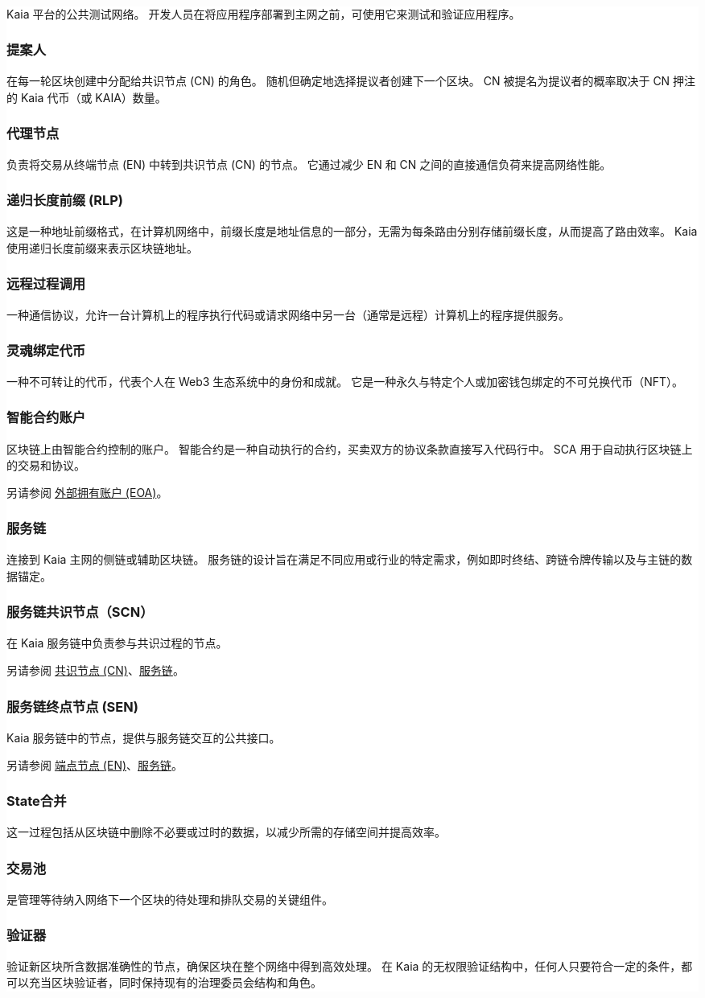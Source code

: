 Kaia 平台的公共测试网络。 开发人员在将应用程序部署到主网之前，可使用它来测试和验证应用程序。

### 提案人

在每一轮区块创建中分配给共识节点 (CN) 的角色。 随机但确定地选择提议者创建下一个区块。 CN 被提名为提议者的概率取决于 CN 押注的 Kaia 代币（或 KAIA）数量。

### 代理节点

负责将交易从终端节点 (EN) 中转到共识节点 (CN) 的节点。 它通过减少 EN 和 CN 之间的直接通信负荷来提高网络性能。

### 递归长度前缀 (RLP)

这是一种地址前缀格式，在计算机网络中，前缀长度是地址信息的一部分，无需为每条路由分别存储前缀长度，从而提高了路由效率。 Kaia 使用递归长度前缀来表示区块链地址。

### 远程过程调用

一种通信协议，允许一台计算机上的程序执行代码或请求网络中另一台（通常是远程）计算机上的程序提供服务。

### 灵魂绑定代币

一种不可转让的代币，代表个人在 Web3 生态系统中的身份和成就。 它是一种永久与特定个人或加密钱包绑定的不可兑换代币（NFT）。

### 智能合约账户

区块链上由智能合约控制的账户。 智能合约是一种自动执行的合约，买卖双方的协议条款直接写入代码行中。 SCA 用于自动执行区块链上的交易和协议。

另请参阅 [外部拥有账户 (EOA)](#externally-owned-account-eoa)。

### 服务链

连接到 Kaia 主网的侧链或辅助区块链。 服务链的设计旨在满足不同应用或行业的特定需求，例如即时终结、跨链令牌传输以及与主链的数据锚定。

### 服务链共识节点（SCN）

在 Kaia 服务链中负责参与共识过程的节点。

另请参阅 [共识节点 (CN)](#consensus-node-cn)、[服务链](#service-chain)。

### 服务链终点节点 (SEN)

Kaia 服务链中的节点，提供与服务链交互的公共接口。

另请参阅 [端点节点 (EN)](#endpoint-node-en)、[服务链](#service-chain)。

### State合并

这一过程包括从区块链中删除不必要或过时的数据，以减少所需的存储空间并提高效率。

### 交易池

是管理等待纳入网络下一个区块的待处理和排队交易的关键组件。

### 验证器

验证新区块所含数据准确性的节点，确保区块在整个网络中得到高效处理。 在 Kaia 的无权限验证结构中，任何人只要符合一定的条件，都可以充当区块验证者，同时保持现有的治理委员会结构和角色。